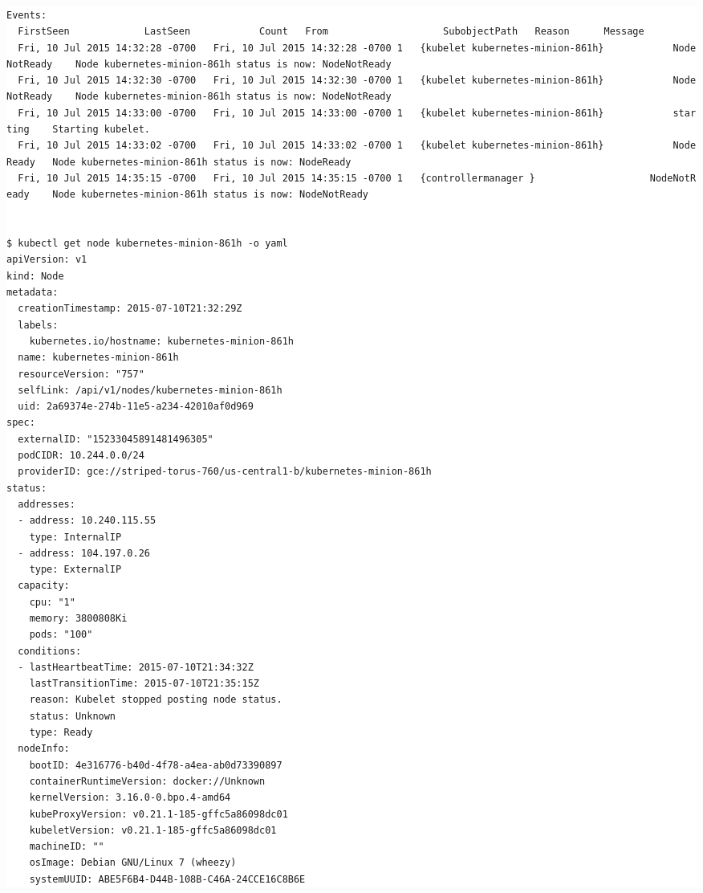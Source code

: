 ```shell
Events:
  FirstSeen				LastSeen			Count	From					SubobjectPath	Reason		Message
  Fri, 10 Jul 2015 14:32:28 -0700	Fri, 10 Jul 2015 14:32:28 -0700	1	{kubelet kubernetes-minion-861h}			NodeNotReady	Node kubernetes-minion-861h status is now: NodeNotReady
  Fri, 10 Jul 2015 14:32:30 -0700	Fri, 10 Jul 2015 14:32:30 -0700	1	{kubelet kubernetes-minion-861h}			NodeNotReady	Node kubernetes-minion-861h status is now: NodeNotReady
  Fri, 10 Jul 2015 14:33:00 -0700	Fri, 10 Jul 2015 14:33:00 -0700	1	{kubelet kubernetes-minion-861h}			starting	Starting kubelet.
  Fri, 10 Jul 2015 14:33:02 -0700	Fri, 10 Jul 2015 14:33:02 -0700	1	{kubelet kubernetes-minion-861h}			NodeReady	Node kubernetes-minion-861h status is now: NodeReady
  Fri, 10 Jul 2015 14:35:15 -0700	Fri, 10 Jul 2015 14:35:15 -0700	1	{controllermanager }					NodeNotReady	Node kubernetes-minion-861h status is now: NodeNotReady


$ kubectl get node kubernetes-minion-861h -o yaml
apiVersion: v1
kind: Node
metadata:
  creationTimestamp: 2015-07-10T21:32:29Z
  labels:
    kubernetes.io/hostname: kubernetes-minion-861h
  name: kubernetes-minion-861h
  resourceVersion: "757"
  selfLink: /api/v1/nodes/kubernetes-minion-861h
  uid: 2a69374e-274b-11e5-a234-42010af0d969
spec:
  externalID: "15233045891481496305"
  podCIDR: 10.244.0.0/24
  providerID: gce://striped-torus-760/us-central1-b/kubernetes-minion-861h
status:
  addresses:
  - address: 10.240.115.55
    type: InternalIP
  - address: 104.197.0.26
    type: ExternalIP
  capacity:
    cpu: "1"
    memory: 3800808Ki
    pods: "100"
  conditions:
  - lastHeartbeatTime: 2015-07-10T21:34:32Z
    lastTransitionTime: 2015-07-10T21:35:15Z
    reason: Kubelet stopped posting node status.
    status: Unknown
    type: Ready
  nodeInfo:
    bootID: 4e316776-b40d-4f78-a4ea-ab0d73390897
    containerRuntimeVersion: docker://Unknown
    kernelVersion: 3.16.0-0.bpo.4-amd64
    kubeProxyVersion: v0.21.1-185-gffc5a86098dc01
    kubeletVersion: v0.21.1-185-gffc5a86098dc01
    machineID: ""
    osImage: Debian GNU/Linux 7 (wheezy)
    systemUUID: ABE5F6B4-D44B-108B-C46A-24CCE16C8B6E
```
